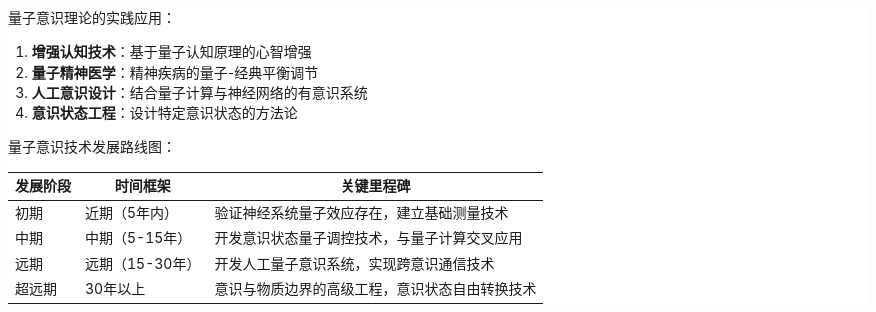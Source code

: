 量子意识理论的实践应用：

1. **增强认知技术**：基于量子认知原理的心智增强
2. **量子精神医学**：精神疾病的量子-经典平衡调节
3. **人工意识设计**：结合量子计算与神经网络的有意识系统
4. **意识状态工程**：设计特定意识状态的方法论

量子意识技术发展路线图：

| 发展阶段 | 时间框架 | 关键里程碑 |
|---------|----------|----------|
| 初期 | 近期（5年内） | 验证神经系统量子效应存在，建立基础测量技术 |
| 中期 | 中期（5-15年） | 开发意识状态量子调控技术，与量子计算交叉应用 |
| 远期 | 远期（15-30年） | 开发人工量子意识系统，实现跨意识通信技术 |
| 超远期 | 30年以上 | 意识与物质边界的高级工程，意识状态自由转换技术 |
